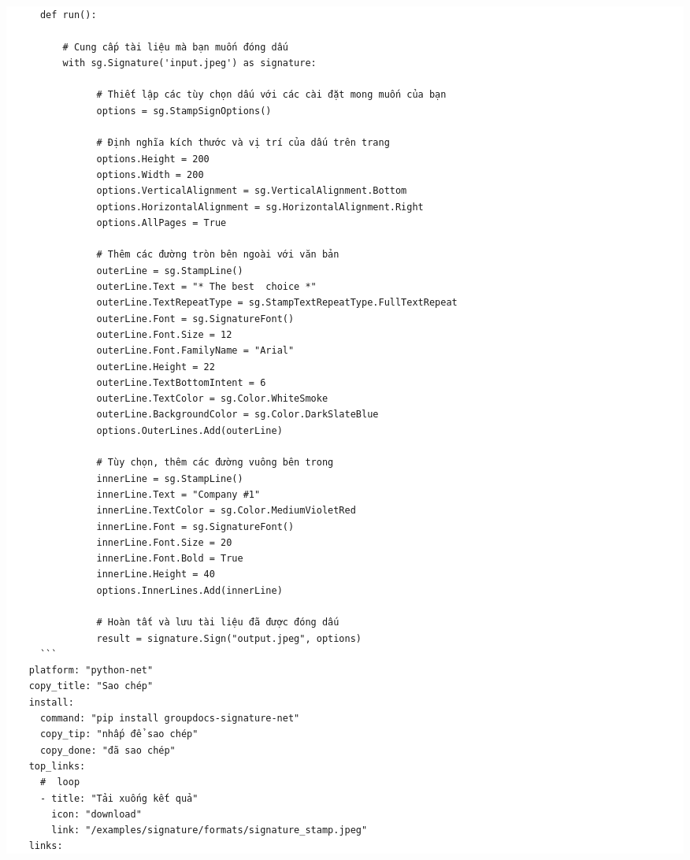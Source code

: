           def run():

              # Cung cấp tài liệu mà bạn muốn đóng dấu
              with sg.Signature('input.jpeg') as signature:

                    # Thiết lập các tùy chọn dấu với các cài đặt mong muốn của bạn
                    options = sg.StampSignOptions()

                    # Định nghĩa kích thước và vị trí của dấu trên trang
                    options.Height = 200
                    options.Width = 200
                    options.VerticalAlignment = sg.VerticalAlignment.Bottom
                    options.HorizontalAlignment = sg.HorizontalAlignment.Right
                    options.AllPages = True

                    # Thêm các đường tròn bên ngoài với văn bản
                    outerLine = sg.StampLine()
                    outerLine.Text = "* The best  choice *"
                    outerLine.TextRepeatType = sg.StampTextRepeatType.FullTextRepeat
                    outerLine.Font = sg.SignatureFont()
                    outerLine.Font.Size = 12
                    outerLine.Font.FamilyName = "Arial"
                    outerLine.Height = 22
                    outerLine.TextBottomIntent = 6
                    outerLine.TextColor = sg.Color.WhiteSmoke
                    outerLine.BackgroundColor = sg.Color.DarkSlateBlue
                    options.OuterLines.Add(outerLine)

                    # Tùy chọn, thêm các đường vuông bên trong
                    innerLine = sg.StampLine()
                    innerLine.Text = "Company #1"
                    innerLine.TextColor = sg.Color.MediumVioletRed
                    innerLine.Font = sg.SignatureFont()
                    innerLine.Font.Size = 20
                    innerLine.Font.Bold = True
                    innerLine.Height = 40
                    options.InnerLines.Add(innerLine)

                    # Hoàn tất và lưu tài liệu đã được đóng dấu
                    result = signature.Sign("output.jpeg", options)
          ```
        platform: "python-net"
        copy_title: "Sao chép"
        install:
          command: "pip install groupdocs-signature-net"
          copy_tip: "nhấp để sao chép"
          copy_done: "đã sao chép"
        top_links:
          #  loop
          - title: "Tải xuống kết quả"
            icon: "download"
            link: "/examples/signature/formats/signature_stamp.jpeg"
        links: